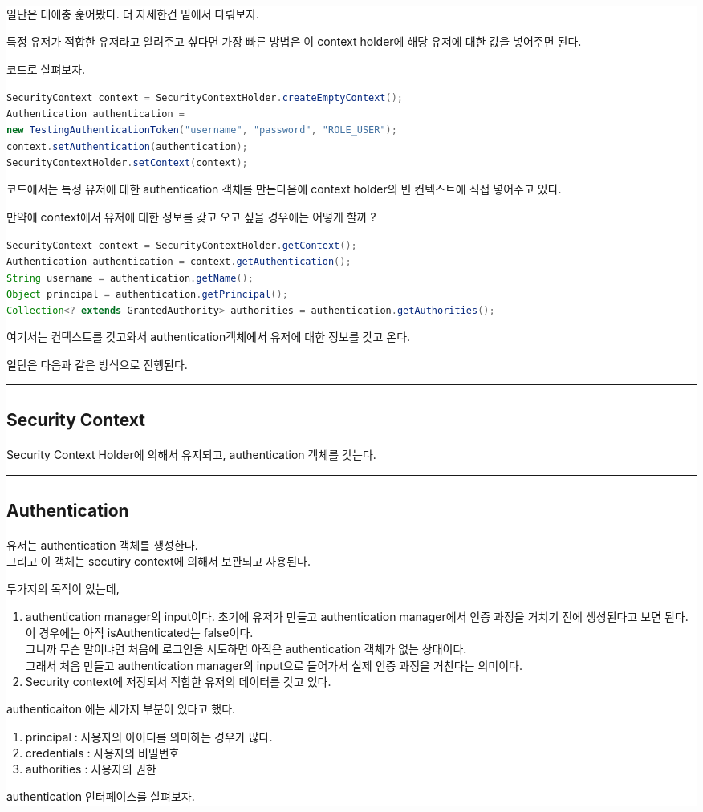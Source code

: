 일단은 대애충 훑어봤다. 더 자세한건 밑에서 다뤄보자.  

특정 유저가 적합한 유저라고 알려주고 싶다면 가장 빠른 방법은 이 context holder에 해당 유저에 대한 값을 넣어주면 된다.  

코드로 살펴보자.  

```java
SecurityContext context = SecurityContextHolder.createEmptyContext();
Authentication authentication =
new TestingAuthenticationToken("username", "password", "ROLE_USER");
context.setAuthentication(authentication);
SecurityContextHolder.setContext(context);
```

코드에서는 특정 유저에 대한 authentication 객체를 만든다음에 context holder의 빈 컨텍스트에 직접 넣어주고 있다.

만약에 context에서 유저에 대한 정보를 갖고 오고 싶을 경우에는 어떻게 할까 ?

```java
SecurityContext context = SecurityContextHolder.getContext();
Authentication authentication = context.getAuthentication();
String username = authentication.getName();
Object principal = authentication.getPrincipal();
Collection<? extends GrantedAuthority> authorities = authentication.getAuthorities();
```
여기서는 컨텍스트를 갖고와서 authentication객체에서 유저에 대한 정보를 갖고 온다.  

일단은 다음과 같은 방식으로 진행된다.  

---

## Security Context

Security Context Holder에 의해서 유지되고, authentication 객체를 갖는다.  

---

## Authentication

유저는 authentication 객체를 생성한다.  
그리고 이 객체는 secutiry context에 의해서 보관되고 사용된다.  

두가지의 목적이 있는데,  
1. authentication manager의 input이다. 초기에 유저가 만들고 authentication manager에서 인증 과정을 거치기 전에 생성된다고 보면 된다. 이 경우에는 아직 isAuthenticated는 false이다.  
   그니까 무슨 말이냐면 처음에 로그인을 시도하면 아직은 authentication 객체가 없는 상태이다.  
   그래서 처음 만들고 authentication manager의 input으로 들어가서 실제 인증 과정을 거친다는 의미이다.  
2. Security context에 저장되서 적합한 유저의 데이터를 갖고 있다.  

authenticaiton 에는 세가지 부분이 있다고 했다.  

1. principal : 사용자의 아이디를 의미하는 경우가 많다.  
2. credentials : 사용자의 비밀번호
3. authorities : 사용자의 권한  

authentication 인터페이스를 살펴보자.  
